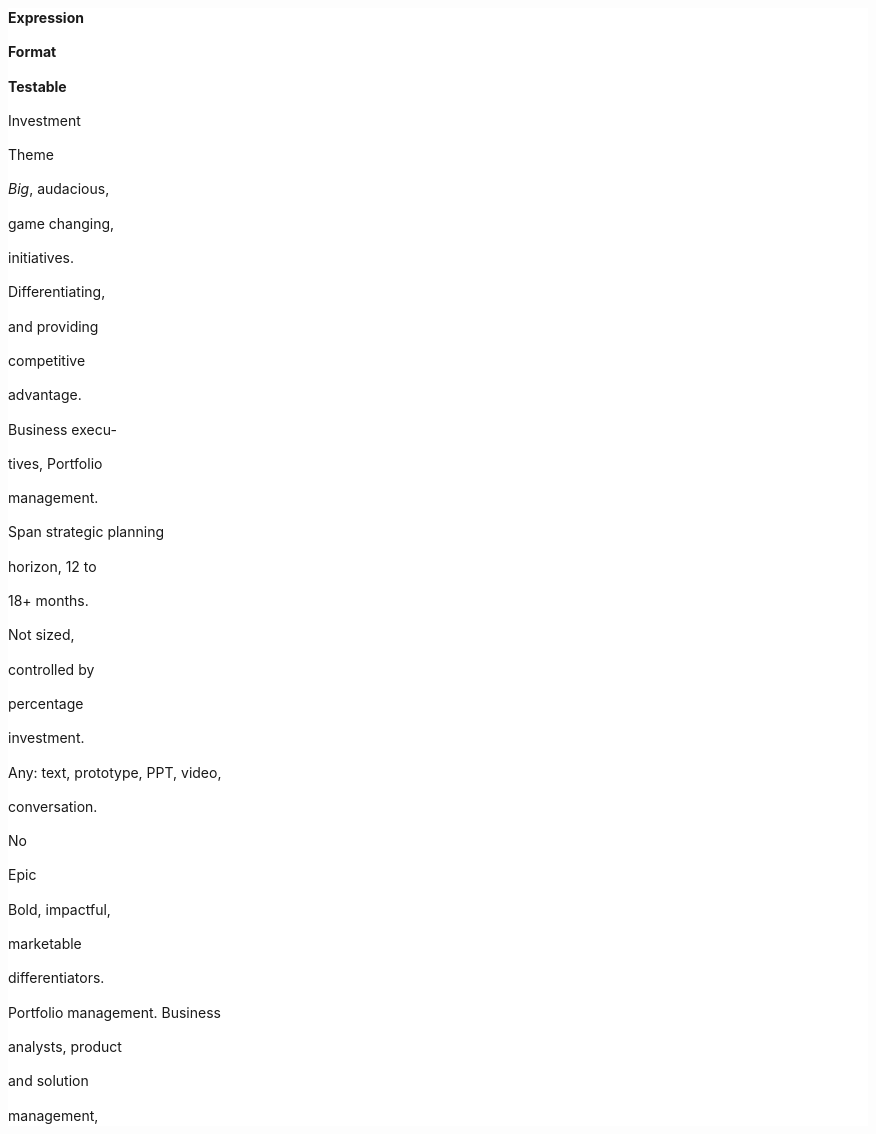 **Expression**

**Format**

**Testable**

Investment

Theme

_Big_, audacious,

game changing,

initiatives.

Differentiating,

and providing

competitive

advantage.

Business execu-

tives, Portfolio

management.

Span strategic planning

horizon, 12 to

18+ months.

Not sized,

controlled by

percentage

investment.

Any: text, prototype, PPT, video,

conversation.

No

Epic

Bold, impactful,

marketable

differentiators.

Portfolio management. Business

analysts, product

and solution

management,
